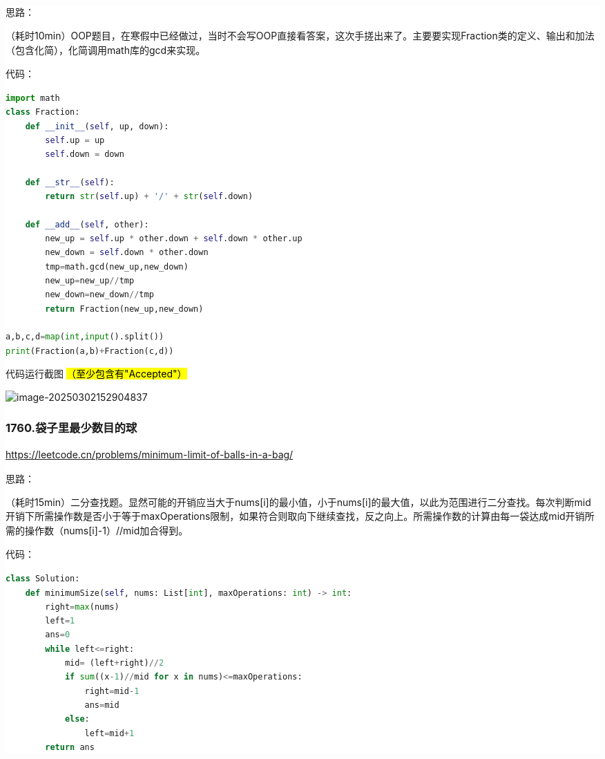 

思路：

（耗时10min）OOP题目，在寒假中已经做过，当时不会写OOP直接看答案，这次手搓出来了。主要要实现Fraction类的定义、输出和加法（包含化简），化简调用math库的gcd来实现。



代码：

```python
import math
class Fraction:
    def __init__(self, up, down):
        self.up = up
        self.down = down

    def __str__(self):
        return str(self.up) + '/' + str(self.down)

    def __add__(self, other):
        new_up = self.up * other.down + self.down * other.up
        new_down = self.down * other.down
        tmp=math.gcd(new_up,new_down)
        new_up=new_up//tmp
        new_down=new_down//tmp
        return Fraction(new_up,new_down)

a,b,c,d=map(int,input().split())
print(Fraction(a,b)+Fraction(c,d))
```



代码运行截图 <mark>（至少包含有"Accepted"）</mark>

![image-20250302152904837](C:\Users\33107\AppData\Roaming\Typora\typora-user-images\image-20250302152904837.png)



### 1760.袋子里最少数目的球

 https://leetcode.cn/problems/minimum-limit-of-balls-in-a-bag/




思路：

（耗时15min）二分查找题。显然可能的开销应当大于nums[i]的最小值，小于nums[i]的最大值，以此为范围进行二分查找。每次判断mid开销下所需操作数是否小于等于maxOperations限制，如果符合则取向下继续查找，反之向上。所需操作数的计算由每一袋达成mid开销所需的操作数（nums[i]-1）//mid加合得到。



代码：

```python
class Solution:
    def minimumSize(self, nums: List[int], maxOperations: int) -> int:
        right=max(nums)
        left=1
        ans=0
        while left<=right:
            mid= (left+right)//2
            if sum((x-1)//mid for x in nums)<=maxOperations:
                right=mid-1
                ans=mid
            else:
                left=mid+1
        return ans
```
